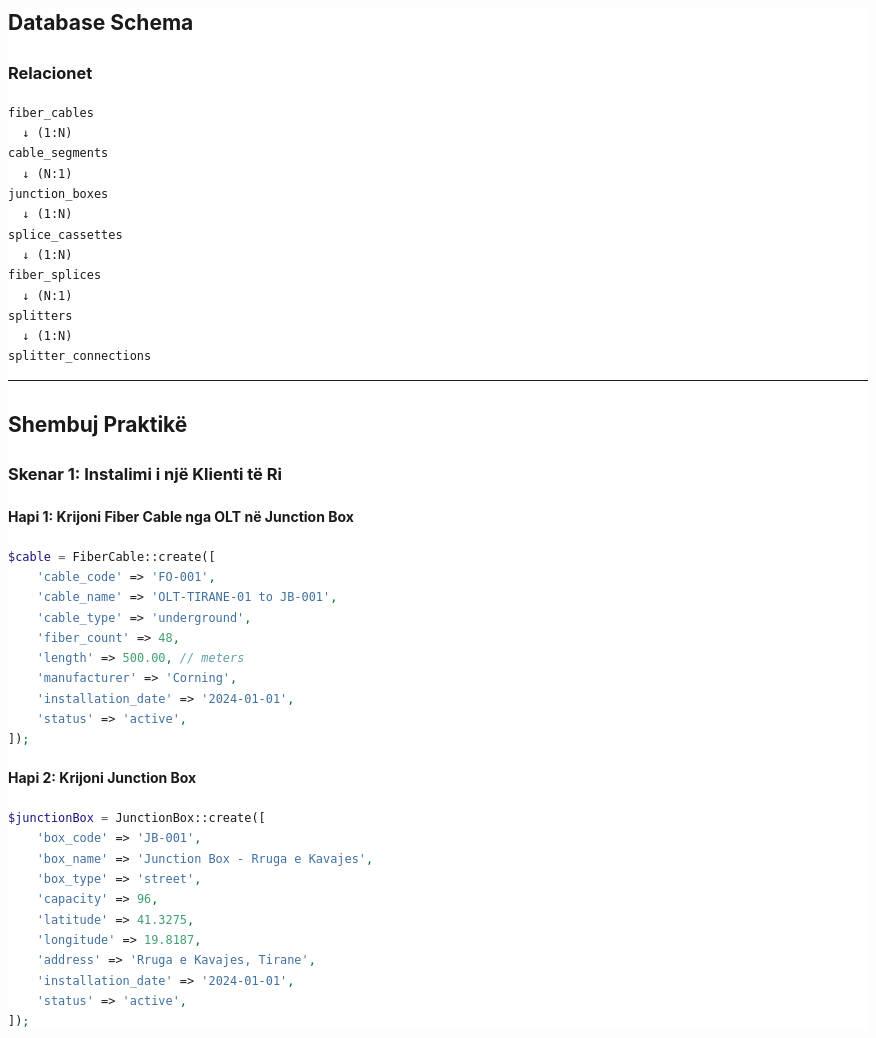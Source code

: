 
## Database Schema

### Relacionet

```
fiber_cables
  ↓ (1:N)
cable_segments
  ↓ (N:1)
junction_boxes
  ↓ (1:N)
splice_cassettes
  ↓ (1:N)
fiber_splices
  ↓ (N:1)
splitters
  ↓ (1:N)
splitter_connections
```

---

## Shembuj Praktikë

### Skenar 1: Instalimi i një Klienti të Ri

#### Hapi 1: Krijoni Fiber Cable nga OLT në Junction Box

```php
$cable = FiberCable::create([
    'cable_code' => 'FO-001',
    'cable_name' => 'OLT-TIRANE-01 to JB-001',
    'cable_type' => 'underground',
    'fiber_count' => 48,
    'length' => 500.00, // meters
    'manufacturer' => 'Corning',
    'installation_date' => '2024-01-01',
    'status' => 'active',
]);
```

#### Hapi 2: Krijoni Junction Box

```php
$junctionBox = JunctionBox::create([
    'box_code' => 'JB-001',
    'box_name' => 'Junction Box - Rruga e Kavajes',
    'box_type' => 'street',
    'capacity' => 96,
    'latitude' => 41.3275,
    'longitude' => 19.8187,
    'address' => 'Rruga e Kavajes, Tirane',
    'installation_date' => '2024-01-01',
    'status' => 'active',
]);
```
